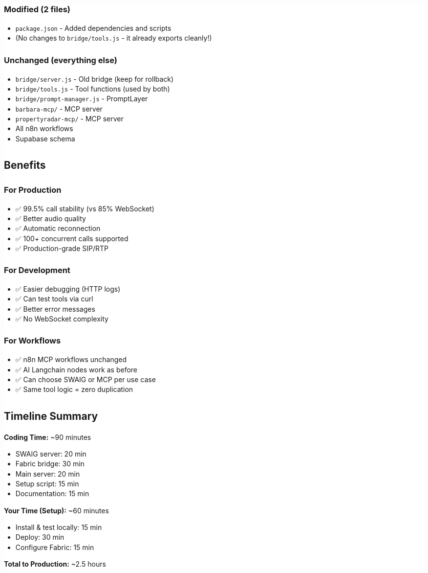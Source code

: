 ### Modified (2 files)
- `package.json` - Added dependencies and scripts
- (No changes to `bridge/tools.js` - it already exports cleanly!)

### Unchanged (everything else)
- `bridge/server.js` - Old bridge (keep for rollback)
- `bridge/tools.js` - Tool functions (used by both)
- `bridge/prompt-manager.js` - PromptLayer
- `barbara-mcp/` - MCP server
- `propertyradar-mcp/` - MCP server
- All n8n workflows
- Supabase schema

## Benefits

### For Production
- ✅ 99.5% call stability (vs 85% WebSocket)
- ✅ Better audio quality
- ✅ Automatic reconnection
- ✅ 100+ concurrent calls supported
- ✅ Production-grade SIP/RTP

### For Development
- ✅ Easier debugging (HTTP logs)
- ✅ Can test tools via curl
- ✅ Better error messages
- ✅ No WebSocket complexity

### For Workflows
- ✅ n8n MCP workflows unchanged
- ✅ AI Langchain nodes work as before
- ✅ Can choose SWAIG or MCP per use case
- ✅ Same tool logic = zero duplication

## Timeline Summary

**Coding Time:** ~90 minutes
- SWAIG server: 20 min
- Fabric bridge: 30 min
- Main server: 20 min
- Setup script: 15 min
- Documentation: 15 min

**Your Time (Setup):** ~60 minutes
- Install & test locally: 15 min
- Deploy: 30 min
- Configure Fabric: 15 min

**Total to Production:** ~2.5 hours
